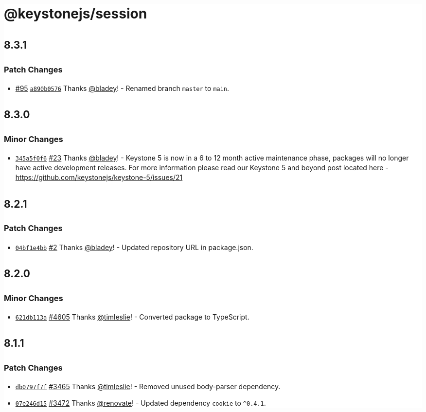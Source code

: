 # @keystonejs/session

## 8.3.1

### Patch Changes

- [#95](https://github.com/keystonejs/keystone-5/pull/95) [`a890b0576`](https://github.com/keystonejs/keystone-5/commit/a890b057628b60c2d1870cc3f5afd8e87b03f7df) Thanks [@bladey](https://github.com/bladey)! - Renamed branch `master` to `main`.

## 8.3.0

### Minor Changes

- [`345a5f0f6`](https://github.com/keystonejs/keystone-5/commit/345a5f0f66a34c75696230ad2fcfb7a2eac86cb4) [#23](https://github.com/keystonejs/keystone-5/pull/23) Thanks [@bladey](https://github.com/bladey)! - Keystone 5 is now in a 6 to 12 month active maintenance phase, packages will no longer have active development releases. For more information please read our Keystone 5 and beyond post located here - https://github.com/keystonejs/keystone-5/issues/21

## 8.2.1

### Patch Changes

- [`04bf1e4bb`](https://github.com/keystonejs/keystone-5/commit/04bf1e4bb0223f4e2e06664bbc9e95c51118eb84) [#2](https://github.com/keystonejs/keystone-5/pull/2) Thanks [@bladey](https://github.com/bladey)! - Updated repository URL in package.json.

## 8.2.0

### Minor Changes

- [`621db113a`](https://github.com/keystonejs/keystone-5/commit/621db113a6a579cc3da19ae9cef50dc63ac8ca55) [#4605](https://github.com/keystonejs/keystone-5/pull/4605) Thanks [@timleslie](https://github.com/timleslie)! - Converted package to TypeScript.

## 8.1.1

### Patch Changes

- [`db0797f7f`](https://github.com/keystonejs/keystone-5/commit/db0797f7f442c2c42cc941633930de527c722f48) [#3465](https://github.com/keystonejs/keystone-5/pull/3465) Thanks [@timleslie](https://github.com/timleslie)! - Removed unused body-parser dependency.

* [`07e246d15`](https://github.com/keystonejs/keystone-5/commit/07e246d15586dede7fa9a04bcc13020c8c5c3a25) [#3472](https://github.com/keystonejs/keystone-5/pull/3472) Thanks [@renovate](https://github.com/apps/renovate)! - Updated dependency `cookie` to `^0.4.1`.
